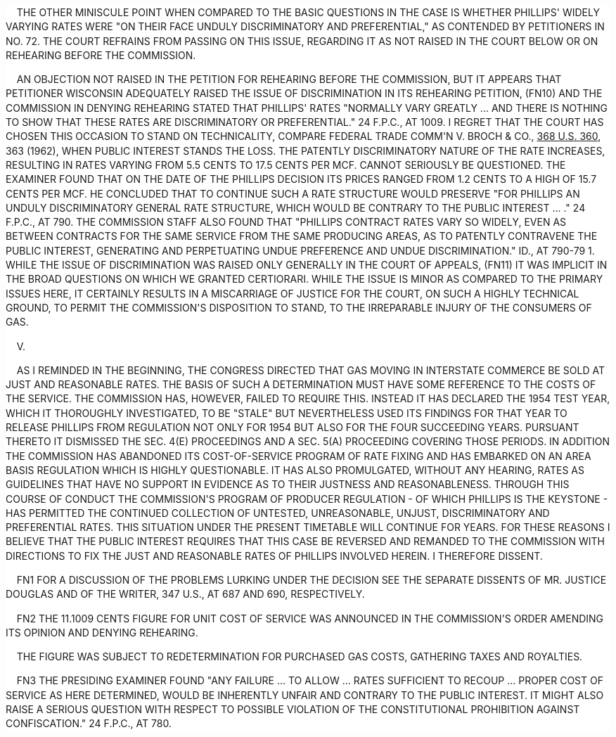     THE OTHER MINISCULE POINT WHEN COMPARED TO THE BASIC QUESTIONS IN THE CASE IS WHETHER PHILLIPS' WIDELY VARYING RATES WERE "ON THEIR FACE UNDULY DISCRIMINATORY AND PREFERENTIAL," AS CONTENDED BY PETITIONERS IN NO. 72.  THE COURT REFRAINS FROM PASSING ON THIS ISSUE, REGARDING IT AS NOT RAISED IN THE COURT BELOW OR ON REHEARING BEFORE THE COMMISSION.

    AN OBJECTION NOT RAISED IN THE PETITION FOR REHEARING BEFORE THE COMMISSION, BUT IT APPEARS THAT PETITIONER WISCONSIN ADEQUATELY RAISED THE ISSUE OF DISCRIMINATION IN ITS REHEARING PETITION, (FN10) AND THE COMMISSION IN DENYING REHEARING STATED THAT PHILLIPS' RATES "NORMALLY VARY GREATLY  ...  AND THERE IS NOTHING TO SHOW THAT THESE RATES ARE DISCRIMINATORY OR PREFERENTIAL."  24 F.P.C., AT 1009.  I REGRET THAT THE COURT HAS CHOSEN THIS OCCASION TO STAND ON TECHNICALITY, COMPARE FEDERAL TRADE COMM'N V. BROCH & CO., [368 U.S. 360][/us/courts/scotus/usReporter/368/360], 363 (1962), WHEN PUBLIC INTEREST STANDS THE LOSS.  THE PATENTLY DISCRIMINATORY NATURE OF THE RATE INCREASES, RESULTING IN RATES VARYING FROM 5.5 CENTS TO 17.5 CENTS PER MCF.  CANNOT SERIOUSLY BE QUESTIONED.  THE EXAMINER FOUND THAT ON THE DATE OF THE PHILLIPS DECISION ITS PRICES RANGED FROM 1.2 CENTS TO A HIGH OF 15.7 CENTS PER MCF.  HE CONCLUDED THAT TO CONTINUE SUCH A RATE STRUCTURE WOULD PRESERVE "FOR PHILLIPS AN UNDULY DISCRIMINATORY GENERAL RATE STRUCTURE, WHICH WOULD BE CONTRARY TO THE PUBLIC INTEREST  ... ."  24 F.P.C., AT 790.  THE COMMISSION STAFF ALSO FOUND THAT "PHILLIPS CONTRACT RATES VARY SO WIDELY, EVEN AS BETWEEN CONTRACTS FOR THE SAME SERVICE FROM THE SAME PRODUCING AREAS, AS TO PATENTLY CONTRAVENE THE PUBLIC INTEREST, GENERATING AND PERPETUATING UNDUE PREFERENCE AND UNDUE DISCRIMINATION."  ID., AT 790-79 1.  WHILE THE ISSUE OF DISCRIMINATION WAS RAISED ONLY GENERALLY IN THE COURT OF APPEALS, (FN11) IT WAS IMPLICIT IN THE BROAD QUESTIONS ON WHICH WE GRANTED CERTIORARI.  WHILE THE ISSUE IS MINOR AS COMPARED TO THE PRIMARY ISSUES HERE, IT CERTAINLY RESULTS IN A MISCARRIAGE OF JUSTICE FOR THE COURT, ON SUCH A HIGHLY TECHNICAL GROUND, TO PERMIT THE COMMISSION'S DISPOSITION TO STAND, TO THE IRREPARABLE INJURY OF THE CONSUMERS OF GAS.

    V.

    AS I REMINDED IN THE BEGINNING, THE CONGRESS DIRECTED THAT GAS MOVING IN INTERSTATE COMMERCE BE SOLD AT JUST AND REASONABLE RATES.  THE BASIS OF SUCH A DETERMINATION MUST HAVE SOME REFERENCE TO THE COSTS OF THE SERVICE.  THE COMMISSION HAS, HOWEVER, FAILED TO REQUIRE THIS.  INSTEAD IT HAS DECLARED THE 1954 TEST YEAR, WHICH IT THOROUGHLY INVESTIGATED, TO BE "STALE" BUT NEVERTHELESS USED ITS FINDINGS FOR THAT YEAR TO RELEASE PHILLIPS FROM REGULATION NOT ONLY FOR 1954 BUT ALSO FOR THE FOUR SUCCEEDING YEARS.  PURSUANT THERETO IT DISMISSED THE SEC. 4(E) PROCEEDINGS AND A SEC. 5(A) PROCEEDING COVERING THOSE PERIODS.  IN ADDITION THE COMMISSION HAS ABANDONED ITS COST-OF-SERVICE PROGRAM OF RATE FIXING AND HAS EMBARKED ON AN AREA BASIS REGULATION WHICH IS HIGHLY QUESTIONABLE.  IT HAS ALSO PROMULGATED, WITHOUT ANY HEARING, RATES AS GUIDELINES THAT HAVE NO SUPPORT IN EVIDENCE AS TO THEIR JUSTNESS AND REASONABLENESS.  THROUGH THIS COURSE OF CONDUCT THE COMMISSION'S PROGRAM OF PRODUCER REGULATION - OF WHICH PHILLIPS IS THE KEYSTONE - HAS PERMITTED THE CONTINUED COLLECTION OF UNTESTED, UNREASONABLE, UNJUST, DISCRIMINATORY AND PREFERENTIAL RATES.  THIS SITUATION UNDER THE PRESENT TIMETABLE WILL CONTINUE FOR YEARS.  FOR THESE REASONS I BELIEVE THAT THE PUBLIC INTEREST REQUIRES THAT THIS CASE BE REVERSED AND REMANDED TO THE COMMISSION WITH DIRECTIONS TO FIX THE JUST AND REASONABLE RATES OF PHILLIPS INVOLVED HEREIN.  I THEREFORE DISSENT.

    FN1  FOR A DISCUSSION OF THE PROBLEMS LURKING UNDER THE DECISION SEE THE SEPARATE DISSENTS OF MR. JUSTICE DOUGLAS AND OF THE WRITER, 347 U.S., AT 687 AND 690, RESPECTIVELY.

    FN2  THE 11.1009 CENTS FIGURE FOR UNIT COST OF SERVICE WAS ANNOUNCED IN THE COMMISSION'S ORDER AMENDING ITS OPINION AND DENYING REHEARING.

    THE FIGURE WAS SUBJECT TO REDETERMINATION FOR PURCHASED GAS COSTS, GATHERING TAXES AND ROYALTIES.

    FN3  THE PRESIDING EXAMINER FOUND "ANY FAILURE  ...  TO ALLOW  ... RATES SUFFICIENT TO RECOUP ...  PROPER COST OF SERVICE AS HERE DETERMINED, WOULD BE INHERENTLY UNFAIR AND CONTRARY TO THE PUBLIC INTEREST.  IT MIGHT ALSO RAISE A SERIOUS QUESTION WITH RESPECT TO POSSIBLE VIOLATION OF THE CONSTITUTIONAL PROHIBITION AGAINST CONFISCATION."  24 F.P.C., AT 780.


[/us/courts/scotus/usReporter/373/294]: https://publicdocs.github.io/go/links?ns=uslm-x&ref=%2Fus%2Fcourts%2Fscotus%2FusReporter%2F373%2F294
[/us/courts/scotus/usReporter/347/672]: https://publicdocs.github.io/go/links?ns=uslm-x&ref=%2Fus%2Fcourts%2Fscotus%2FusReporter%2F347%2F672
[/us/courts/scotus/usReporter/369/870]: https://publicdocs.github.io/go/links?ns=uslm-x&ref=%2Fus%2Fcourts%2Fscotus%2FusReporter%2F369%2F870
[/us/courts/scotus/usReporter/358/103]: https://publicdocs.github.io/go/links?ns=uslm-x&ref=%2Fus%2Fcourts%2Fscotus%2FusReporter%2F358%2F103
[/us/courts/scotus/usReporter/364/137]: https://publicdocs.github.io/go/links?ns=uslm-x&ref=%2Fus%2Fcourts%2Fscotus%2FusReporter%2F364%2F137
[/us/courts/scotus/usReporter/315/575]: https://publicdocs.github.io/go/links?ns=uslm-x&ref=%2Fus%2Fcourts%2Fscotus%2FusReporter%2F315%2F575
[/us/courts/scotus/usReporter/320/591]: https://publicdocs.github.io/go/links?ns=uslm-x&ref=%2Fus%2Fcourts%2Fscotus%2FusReporter%2F320%2F591
[/us/courts/scotus/usReporter/324/581]: https://publicdocs.github.io/go/links?ns=uslm-x&ref=%2Fus%2Fcourts%2Fscotus%2FusReporter%2F324%2F581
[/us/courts/scotus/usReporter/371/145]: https://publicdocs.github.io/go/links?ns=uslm-x&ref=%2Fus%2Fcourts%2Fscotus%2FusReporter%2F371%2F145
[/us/stat/52/823]: https://publicdocs.github.io/go/links?ns=uslm&ref=%2Fus%2Fstat%2F52%2F823
[/us/usc/t15/s717]: https://publicdocs.github.io/go/links?ns=uslm&ref=%2Fus%2Fusc%2Ft15%2Fs717
[/us/stat/52/823]: https://publicdocs.github.io/go/links?ns=uslm&ref=%2Fus%2Fstat%2F52%2F823
[/us/stat/76/72]: https://publicdocs.github.io/go/links?ns=uslm&ref=%2Fus%2Fstat%2F76%2F72
[/us/stat/52/831]: https://publicdocs.github.io/go/links?ns=uslm&ref=%2Fus%2Fstat%2F52%2F831
[/us/usc/t15/s717]: https://publicdocs.github.io/go/links?ns=uslm&ref=%2Fus%2Fusc%2Ft15%2Fs717
[/us/courts/scotus/usReporter/320/591]: https://publicdocs.github.io/go/links?ns=uslm-x&ref=%2Fus%2Fcourts%2Fscotus%2FusReporter%2F320%2F591
[/us/courts/scotus/usReporter/324/581]: https://publicdocs.github.io/go/links?ns=uslm-x&ref=%2Fus%2Fcourts%2Fscotus%2FusReporter%2F324%2F581
[/us/courts/scotus/usReporter/347/672]: https://publicdocs.github.io/go/links?ns=uslm-x&ref=%2Fus%2Fcourts%2Fscotus%2FusReporter%2F347%2F672
[/us/courts/scotus/usReporter/360/378]: https://publicdocs.github.io/go/links?ns=uslm-x&ref=%2Fus%2Fcourts%2Fscotus%2FusReporter%2F360%2F378
[/us/courts/scotus/usReporter/368/360]: https://publicdocs.github.io/go/links?ns=uslm-x&ref=%2Fus%2Fcourts%2Fscotus%2FusReporter%2F368%2F360
[/us/courts/scotus/usReporter/360/378]: https://publicdocs.github.io/go/links?ns=uslm-x&ref=%2Fus%2Fcourts%2Fscotus%2FusReporter%2F360%2F378
[/us/courts/scotus/usReporter/371/145]: https://publicdocs.github.io/go/links?ns=uslm-x&ref=%2Fus%2Fcourts%2Fscotus%2FusReporter%2F371%2F145